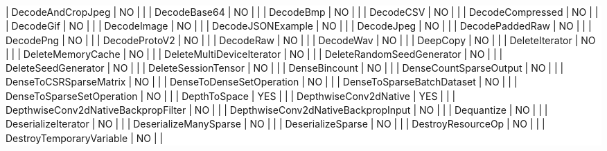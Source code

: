 | DecodeAndCropJpeg                                                                             | NO        |                              |
| DecodeBase64                                                                                  | NO        |                              |
| DecodeBmp                                                                                     | NO        |                              |
| DecodeCSV                                                                                     | NO        |                              |
| DecodeCompressed                                                                              | NO        |                              |
| DecodeGif                                                                                     | NO        |                              |
| DecodeImage                                                                                   | NO        |                              |
| DecodeJSONExample                                                                             | NO        |                              |
| DecodeJpeg                                                                                    | NO        |                              |
| DecodePaddedRaw                                                                               | NO        |                              |
| DecodePng                                                                                     | NO        |                              |
| DecodeProtoV2                                                                                 | NO        |                              |
| DecodeRaw                                                                                     | NO        |                              |
| DecodeWav                                                                                     | NO        |                              |
| DeepCopy                                                                                      | NO        |                              |
| DeleteIterator                                                                                | NO        |                              |
| DeleteMemoryCache                                                                             | NO        |                              |
| DeleteMultiDeviceIterator                                                                     | NO        |                              |
| DeleteRandomSeedGenerator                                                                     | NO        |                              |
| DeleteSeedGenerator                                                                           | NO        |                              |
| DeleteSessionTensor                                                                           | NO        |                              |
| DenseBincount                                                                                 | NO        |                              |
| DenseCountSparseOutput                                                                        | NO        |                              |
| DenseToCSRSparseMatrix                                                                        | NO        |                              |
| DenseToDenseSetOperation                                                                      | NO        |                              |
| DenseToSparseBatchDataset                                                                     | NO        |                              |
| DenseToSparseSetOperation                                                                     | NO        |                              |
| DepthToSpace                                                                                  | YES       |                              |
| DepthwiseConv2dNative                                                                         | YES       |                              |
| DepthwiseConv2dNativeBackpropFilter                                                           | NO        |                              |
| DepthwiseConv2dNativeBackpropInput                                                            | NO        |                              |
| Dequantize                                                                                    | NO        |                              |
| DeserializeIterator                                                                           | NO        |                              |
| DeserializeManySparse                                                                         | NO        |                              |
| DeserializeSparse                                                                             | NO        |                              |
| DestroyResourceOp                                                                             | NO        |                              |
| DestroyTemporaryVariable                                                                      | NO        |                              |